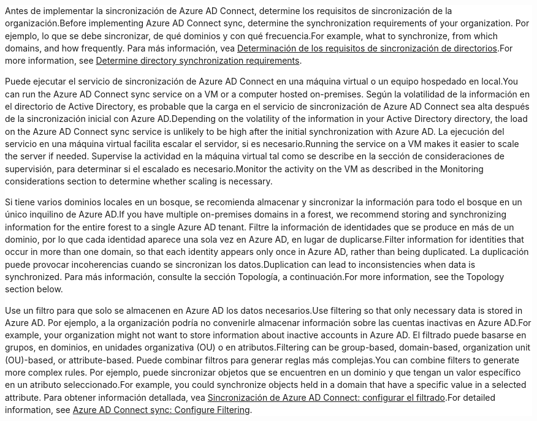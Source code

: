<span data-ttu-id="2143c-147">Antes de implementar la sincronización de Azure AD Connect, determine los requisitos de sincronización de la organización.</span><span class="sxs-lookup"><span data-stu-id="2143c-147">Before implementing Azure AD Connect sync, determine the synchronization requirements of your organization.</span></span> <span data-ttu-id="2143c-148">Por ejemplo, lo que se debe sincronizar, de qué dominios y con qué frecuencia.</span><span class="sxs-lookup"><span data-stu-id="2143c-148">For example, what to synchronize, from which domains, and how frequently.</span></span> <span data-ttu-id="2143c-149">Para más información, vea [Determinación de los requisitos de sincronización de directorios][aad-sync-requirements].</span><span class="sxs-lookup"><span data-stu-id="2143c-149">For more information, see [Determine directory synchronization requirements][aad-sync-requirements].</span></span>

<span data-ttu-id="2143c-150">Puede ejecutar el servicio de sincronización de Azure AD Connect en una máquina virtual o un equipo hospedado en local.</span><span class="sxs-lookup"><span data-stu-id="2143c-150">You can run the Azure AD Connect sync service on a VM or a computer hosted on-premises.</span></span> <span data-ttu-id="2143c-151">Según la volatilidad de la información en el directorio de Active Directory, es probable que la carga en el servicio de sincronización de Azure AD Connect sea alta después de la sincronización inicial con Azure AD.</span><span class="sxs-lookup"><span data-stu-id="2143c-151">Depending on the volatility of the information in your Active Directory directory, the load on the Azure AD Connect sync service is unlikely to be high after the initial synchronization with Azure AD.</span></span> <span data-ttu-id="2143c-152">La ejecución del servicio en una máquina virtual facilita escalar el servidor, si es necesario.</span><span class="sxs-lookup"><span data-stu-id="2143c-152">Running the service on a VM makes it easier to scale the server if needed.</span></span> <span data-ttu-id="2143c-153">Supervise la actividad en la máquina virtual tal como se describe en la sección de consideraciones de supervisión, para determinar si el escalado es necesario.</span><span class="sxs-lookup"><span data-stu-id="2143c-153">Monitor the activity on the VM as described in the Monitoring considerations section to determine whether scaling is necessary.</span></span>

<span data-ttu-id="2143c-154">Si tiene varios dominios locales en un bosque, se recomienda almacenar y sincronizar la información para todo el bosque en un único inquilino de Azure AD.</span><span class="sxs-lookup"><span data-stu-id="2143c-154">If you have multiple on-premises domains in a forest, we recommend storing and synchronizing information for the entire forest to a single Azure AD tenant.</span></span> <span data-ttu-id="2143c-155">Filtre la información de identidades que se produce en más de un dominio, por lo que cada identidad aparece una sola vez en Azure AD, en lugar de duplicarse.</span><span class="sxs-lookup"><span data-stu-id="2143c-155">Filter information for identities that occur in more than one domain, so that each identity appears only once in Azure AD, rather than being duplicated.</span></span> <span data-ttu-id="2143c-156">La duplicación puede provocar incoherencias cuando se sincronizan los datos.</span><span class="sxs-lookup"><span data-stu-id="2143c-156">Duplication can lead to inconsistencies when data is synchronized.</span></span> <span data-ttu-id="2143c-157">Para más información, consulte la sección Topología, a continuación.</span><span class="sxs-lookup"><span data-stu-id="2143c-157">For more information, see the Topology section below.</span></span> 

<span data-ttu-id="2143c-158">Use un filtro para que solo se almacenen en Azure AD los datos necesarios.</span><span class="sxs-lookup"><span data-stu-id="2143c-158">Use filtering so that only necessary data is stored in Azure AD.</span></span> <span data-ttu-id="2143c-159">Por ejemplo, a la organización podría no convenirle almacenar información sobre las cuentas inactivas en Azure AD.</span><span class="sxs-lookup"><span data-stu-id="2143c-159">For example, your organization might not want to store information about inactive accounts in Azure AD.</span></span> <span data-ttu-id="2143c-160">El filtrado puede basarse en grupos, en dominios, en unidades organizativa (OU) o en atributos.</span><span class="sxs-lookup"><span data-stu-id="2143c-160">Filtering can be group-based, domain-based, organization unit (OU)-based, or attribute-based.</span></span> <span data-ttu-id="2143c-161">Puede combinar filtros para generar reglas más complejas.</span><span class="sxs-lookup"><span data-stu-id="2143c-161">You can combine filters to generate more complex rules.</span></span> <span data-ttu-id="2143c-162">Por ejemplo, puede sincronizar objetos que se encuentren en un dominio y que tengan un valor específico en un atributo seleccionado.</span><span class="sxs-lookup"><span data-stu-id="2143c-162">For example, you could synchronize objects held in a domain that have a specific value in a selected attribute.</span></span> <span data-ttu-id="2143c-163">Para obtener información detallada, vea [Sincronización de Azure AD Connect: configurar el filtrado][aad-filtering].</span><span class="sxs-lookup"><span data-stu-id="2143c-163">For detailed information, see [Azure AD Connect sync: Configure Filtering][aad-filtering].</span></span>


[implementing-a-multi-tier-architecture-on-Azure]: ../virtual-machines-windows/n-tier.md
[aad-agent-installation]: /azure/active-directory/active-directory-aadconnect-health-agent-install
[aad-application-proxy]: /azure/active-directory/active-directory-application-proxy-enable
[aad-conditional-access]: /azure/active-directory//active-directory-conditional-access
[aad-connect-sync-default-rules]: /azure/active-directory/active-directory-aadconnectsync-understanding-default-configuration
[aad-connect-sync-operational-tasks]: /azure/active-directory/active-directory-aadconnectsync-operations#staging-mode
[aad-dynamic-memberships]: https://youtu.be/Tdiz2JqCl9Q
[aad-dynamic-membership-rules]: /azure/active-directory/active-directory-accessmanagement-groups-with-advanced-rules
[aad-editions]: /azure/active-directory/active-directory-editions
[aad-filtering]: /azure/active-directory/active-directory-aadconnectsync-configure-filtering
[aad-health]: /azure/active-directory/active-directory-aadconnect-health-sync
[aad-health-adds]: /azure/active-directory/active-directory-aadconnect-health-adds
[aad-health-adfs]: /azure/active-directory/active-directory-aadconnect-health-adfs
[aad-identity-protection]: /azure/active-directory/active-directory-identityprotection
[aad-password-management]: /azure/active-directory/active-directory-passwords-customize
[aad-powershell]: https://msdn.microsoft.com/library/azure/mt757189.aspx
[aad-reporting-guide]: /azure/active-directory/active-directory-reporting-guide
[aad-scalability]: https://blogs.technet.microsoft.com/enterprisemobility/2014/09/02/azure-ad-under-the-hood-of-our-geo-redundant-highly-available-distributed-cloud-directory/
[aad-sync-best-practices]: /azure/active-directory/active-directory-aadconnectsync-best-practices-changing-default-configuration
[aad-sync-disaster-recovery]: /azure/active-directory/active-directory-aadconnectsync-operations#disaster-recovery
[aad-sync-requirements]: /azure/active-directory/active-directory-hybrid-identity-design-considerations-directory-sync-requirements
[aad-topologies]: /azure/active-directory/active-directory-aadconnect-topologies
[aad-user-sign-in]: /azure/active-directory/active-directory-aadconnect-user-signin
[azure-active-directory]: /azure/active-directory-domain-services/active-directory-ds-overview
[azure-ad-connect]: /azure/active-directory/active-directory-aadconnect
[azure-multifactor-authentication]: /azure/multi-factor-authentication/multi-factor-authentication
[considerations]: ./considerations.md
[resource-manager-overview]: /azure/azure-resource-manager/resource-group-overview
[sla-aad]: https://azure.microsoft.com/support/legal/sla/active-directory/v1_0/
[visio-download]: https://archcenter.azureedge.net/cdn/identity-architectures.vsdx
[0]: ./images/azure-ad.png "Arquitectura de identidad en la nube con Azure Active Directory"
